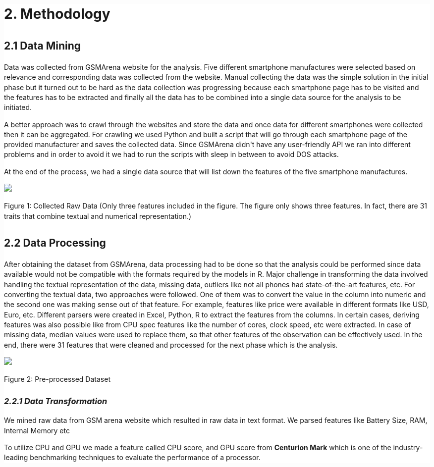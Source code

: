 # **2. Methodology**

## **2.1 Data Mining**

Data was collected from GSMArena website for the analysis. Five different smartphone manufactures were selected based on relevance and corresponding data was collected from the website. Manual collecting the data was the simple solution in the initial phase but it turned out to be hard as the data collection was progressing because each smartphone page has to be visited and the features has to be extracted and finally all the data has to be combined into a single data source for the analysis to be initiated.

A better approach was to crawl through the websites and store the data and once data for different smartphones were collected then it can be aggregated. For crawling we used Python and built a script that will go through each smartphone page of the provided manufacturer and saves the collected data. Since GSMArena didn&#39;t have any user-friendly API we ran into different problems and in order to avoid it we had to run the scripts with sleep in between to avoid DOS attacks.

At the end of the process, we had a single data source that will list down the features of the five smartphone manufactures.

![](RackMultipart20220124-4-1i5wi3r_html_c901f5cd68d00c1f.png)

Figure 1: Collected Raw Data (Only three features included in the figure. The figure only shows three features. In fact, there are 31 traits that combine textual and numerical representation.)

## **2.2 Data Processing**

After obtaining the dataset from GSMArena, data processing had to be done so that the analysis could be performed since data available would not be compatible with the formats required by the models in R. Major challenge in transforming the data involved handling the textual representation of the data, missing data, outliers like not all phones had state-of-the-art features, etc. For converting the textual data, two approaches were followed. One of them was to convert the value in the column into numeric and the second one was making sense out of that feature. For example, features like price were available in different formats like USD, Euro, etc. Different parsers were created in Excel, Python, R to extract the features from the columns. In certain cases, deriving features was also possible like from CPU spec features like the number of cores, clock speed, etc were extracted. In case of missing data, median values were used to replace them, so that other features of the observation can be effectively used. In the end, there were 31 features that were cleaned and processed for the next phase which is the analysis.

![](RackMultipart20220124-4-1i5wi3r_html_9b7198cff01513ec.png)

Figure 2: Pre-processed Dataset

### _2.2.1 Data Transformation_

We mined raw data from GSM arena website which resulted in raw data in text format. We parsed features like Battery Size, RAM, Internal Memory etc

To utilize CPU and GPU we made a feature called CPU score, and GPU score from **Centurion Mark**  which is one of the industry-leading benchmarking techniques to evaluate the performance of a processor.
